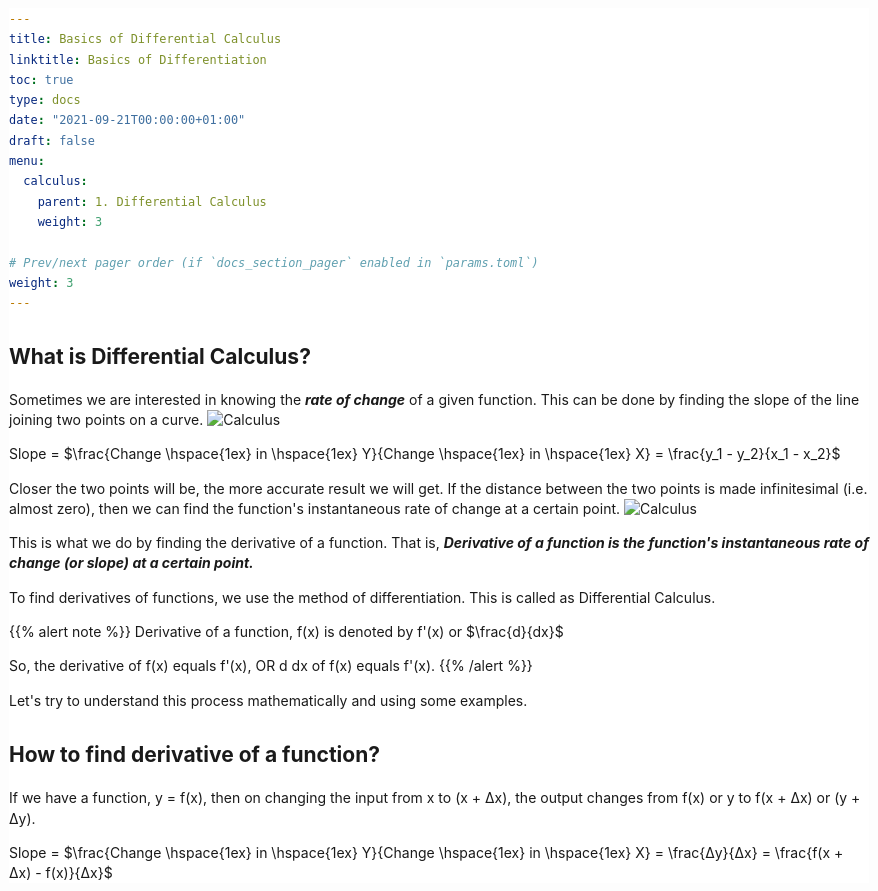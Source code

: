 ```yaml
---
title: Basics of Differential Calculus 
linktitle: Basics of Differentiation
toc: true
type: docs
date: "2021-09-21T00:00:00+01:00"
draft: false
menu:
  calculus:
    parent: 1. Differential Calculus
    weight: 3

# Prev/next pager order (if `docs_section_pager` enabled in `params.toml`)
weight: 3
---
```


## What is Differential Calculus?

Sometimes we are interested in knowing the ***rate of change*** of a given function. This can be done by finding the slope of the line joining two points on a curve. 
<img src="../../../media/calculus/differential-calculus-1.png" alt="Calculus" style="width:18%;height:18%;">

Slope = $\frac{Change \hspace{1ex} in \hspace{1ex} Y}{Change \hspace{1ex} in \hspace{1ex} X} = \frac{y_1 - y_2}{x_1 - x_2}$

Closer the two points will be, the more accurate result we will get. If the distance between the two points is made infinitesimal (i.e. almost zero), then we can find the function's instantaneous rate of change at a certain point.
<img src="../../../media/calculus/differential-calculus-2.png" alt="Calculus" style="width:27%;height:27%;">

This is what we do by finding the derivative of a function. That is, ***Derivative of a function is the function's instantaneous rate of change (or slope) at a certain point.***

To find derivatives of functions, we use the method of differentiation. This is called as Differential Calculus. 

{{% alert note %}}
Derivative of a function, f(x) is denoted by f'(x) or $\frac{d}{dx}$

So, the derivative of f(x) equals f'(x), OR d dx of f(x) equals f'(x).
{{% /alert %}}

Let's try to understand this process mathematically and using some examples. 


## How to find derivative of a function?

If we have a function, y = f(x), then on changing the input from x to (x + Δx), the output changes from f(x) or y to f(x + Δx) or (y + Δy).

Slope = $\frac{Change \hspace{1ex} in \hspace{1ex} Y}{Change \hspace{1ex} in \hspace{1ex} X} = \frac{Δy}{Δx} = \frac{f(x + Δx) - f(x)}{Δx}$
